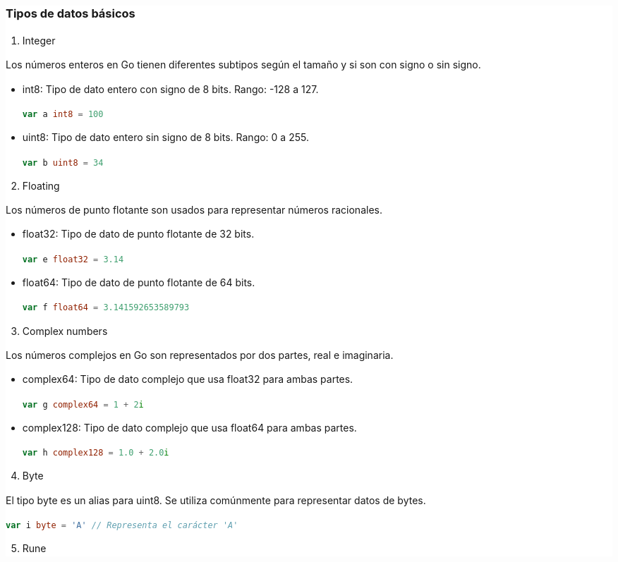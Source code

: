 ### Tipos de datos básicos

1. Integer

Los números enteros en Go tienen diferentes subtipos según el tamaño y si son con signo o sin signo.

- int8: Tipo de dato entero con signo de 8 bits. Rango: -128 a 127.

    ```go
    var a int8 = 100
    ```

- uint8: Tipo de dato entero sin signo de 8 bits. Rango: 0 a 255.

    ```go
    var b uint8 = 34
    ```

2. Floating

Los números de punto flotante son usados para representar números racionales.

- float32: Tipo de dato de punto flotante de 32 bits.

    ```go
    var e float32 = 3.14
    ```

- float64: Tipo de dato de punto flotante de 64 bits.

    ```go
    var f float64 = 3.141592653589793
    ```

3. Complex numbers

Los números complejos en Go son representados por dos partes, real e imaginaria.

- complex64: Tipo de dato complejo que usa float32 para ambas partes.

    ```go
    var g complex64 = 1 + 2i
    ```

- complex128: Tipo de dato complejo que usa float64 para ambas partes.

    ```go
    var h complex128 = 1.0 + 2.0i
    ```

4. Byte

El tipo byte es un alias para uint8. Se utiliza comúnmente para representar datos de bytes.

```go
var i byte = 'A' // Representa el carácter 'A'
```

5. Rune
